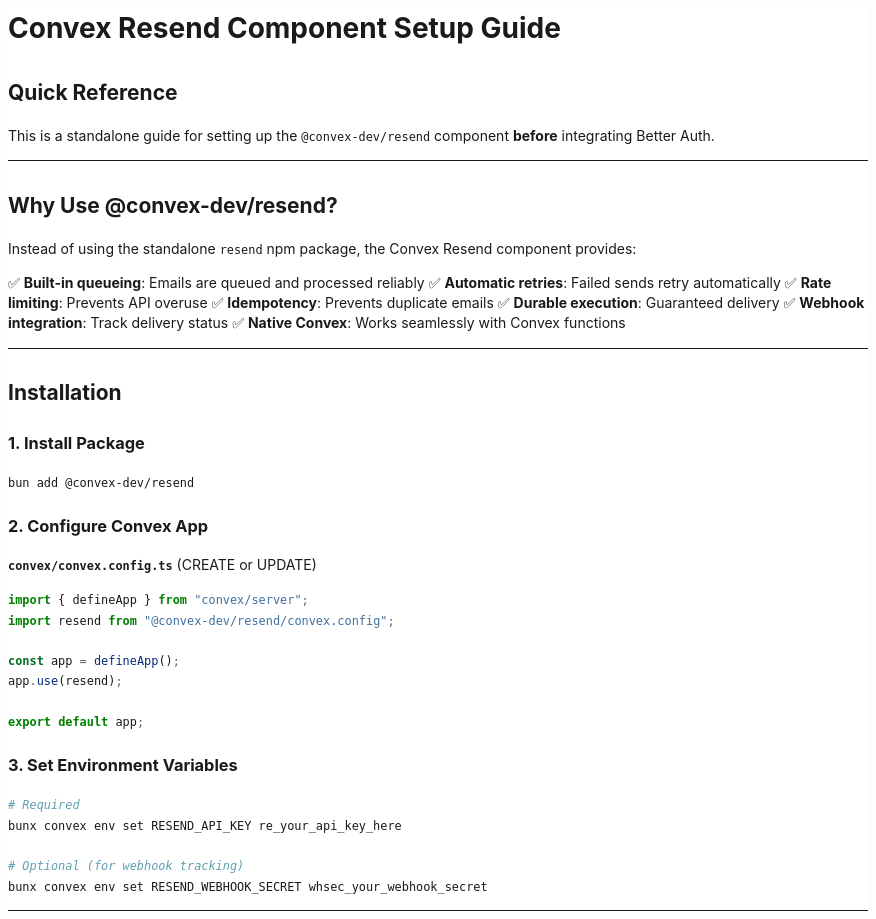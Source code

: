 # Convex Resend Component Setup Guide

## Quick Reference

This is a standalone guide for setting up the `@convex-dev/resend` component **before** integrating Better Auth.

---

## Why Use @convex-dev/resend?

Instead of using the standalone `resend` npm package, the Convex Resend component provides:

✅ **Built-in queueing**: Emails are queued and processed reliably
✅ **Automatic retries**: Failed sends retry automatically
✅ **Rate limiting**: Prevents API overuse
✅ **Idempotency**: Prevents duplicate emails
✅ **Durable execution**: Guaranteed delivery
✅ **Webhook integration**: Track delivery status
✅ **Native Convex**: Works seamlessly with Convex functions

---

## Installation

### 1. Install Package

```bash
bun add @convex-dev/resend
```

### 2. Configure Convex App

**`convex/convex.config.ts`** (CREATE or UPDATE)
```typescript
import { defineApp } from "convex/server";
import resend from "@convex-dev/resend/convex.config";

const app = defineApp();
app.use(resend);

export default app;
```

### 3. Set Environment Variables

```bash
# Required
bunx convex env set RESEND_API_KEY re_your_api_key_here

# Optional (for webhook tracking)
bunx convex env set RESEND_WEBHOOK_SECRET whsec_your_webhook_secret
```

---